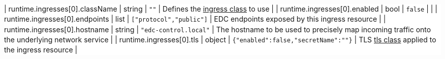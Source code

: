 | runtime.ingresses[0].className                        | string | `""`                                                                                                                                                                                                                                                                                                                                                                                        | Defines the [ingress class](https://kubernetes.io/docs/concepts/services-networking/ingress/#ingress-class)  to use                                                                                                                                                                                                                                                                                                                                                                                                                                                                                                                                                                                                         |
| runtime.ingresses[0].enabled                          | bool   | `false`                                                                                                                                                                                                                                                                                                                                                                                     |                                                                                                                                                                                                                                                                                                                                                                                                                                                                                                                                                                                                                                                                                                                             |
| runtime.ingresses[0].endpoints                        | list   | `["protocol","public"]`                                                                                                                                                                                                                                                                                                                                                                     | EDC endpoints exposed by this ingress resource                                                                                                                                                                                                                                                                                                                                                                                                                                                                                                                                                                                                                                                                              |
| runtime.ingresses[0].hostname                         | string | `"edc-control.local"`                                                                                                                                                                                                                                                                                                                                                                       | The hostname to be used to precisely map incoming traffic onto the underlying network service                                                                                                                                                                                                                                                                                                                                                                                                                                                                                                                                                                                                                               |
| runtime.ingresses[0].tls                              | object | `{"enabled":false,"secretName":""}`                                                                                                                                                                                                                                                                                                                                                         | TLS [tls class](https://kubernetes.io/docs/concepts/services-networking/ingress/#tls) applied to the ingress resource                                                                                                                                                                                                                                                                                                                                                                                                                                                                                                                                                                                                       |